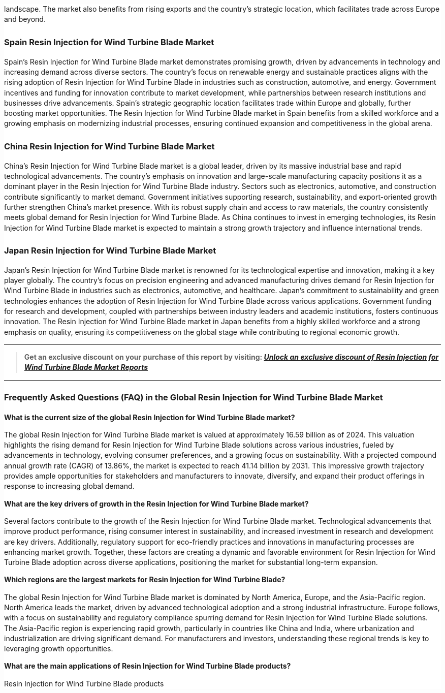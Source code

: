 landscape. The market also benefits from rising exports and the country&rsquo;s strategic location, which facilitates trade across Europe and beyond.</p><h3>Spain Resin Injection for Wind Turbine Blade Market</h3><p>Spain&rsquo;s Resin Injection for Wind Turbine Blade market demonstrates promising growth, driven by advancements in technology and increasing demand across diverse sectors. The country&rsquo;s focus on renewable energy and sustainable practices aligns with the rising adoption of Resin Injection for Wind Turbine Blade in industries such as construction, automotive, and energy. Government incentives and funding for innovation contribute to market development, while partnerships between research institutions and businesses drive advancements. Spain&rsquo;s strategic geographic location facilitates trade within Europe and globally, further boosting market opportunities. The Resin Injection for Wind Turbine Blade market in Spain benefits from a skilled workforce and a growing emphasis on modernizing industrial processes, ensuring continued expansion and competitiveness in the global arena.</p><h3>China Resin Injection for Wind Turbine Blade Market</h3><p>China&rsquo;s Resin Injection for Wind Turbine Blade market is a global leader, driven by its massive industrial base and rapid technological advancements. The country&rsquo;s emphasis on innovation and large-scale manufacturing capacity positions it as a dominant player in the Resin Injection for Wind Turbine Blade industry. Sectors such as electronics, automotive, and construction contribute significantly to market demand. Government initiatives supporting research, sustainability, and export-oriented growth further strengthen China&rsquo;s market presence. With its robust supply chain and access to raw materials, the country consistently meets global demand for Resin Injection for Wind Turbine Blade. As China continues to invest in emerging technologies, its Resin Injection for Wind Turbine Blade market is expected to maintain a strong growth trajectory and influence international trends.</p><h3>Japan Resin Injection for Wind Turbine Blade Market</h3><p>Japan&rsquo;s Resin Injection for Wind Turbine Blade market is renowned for its technological expertise and innovation, making it a key player globally. The country&rsquo;s focus on precision engineering and advanced manufacturing drives demand for Resin Injection for Wind Turbine Blade in industries such as electronics, automotive, and healthcare. Japan&rsquo;s commitment to sustainability and green technologies enhances the adoption of Resin Injection for Wind Turbine Blade across various applications. Government funding for research and development, coupled with partnerships between industry leaders and academic institutions, fosters continuous innovation. The Resin Injection for Wind Turbine Blade market in Japan benefits from a highly skilled workforce and a strong emphasis on quality, ensuring its competitiveness on the global stage while contributing to regional economic growth.</p><hr /><blockquote><p><strong>Get an exclusive discount on your purchase of this report by visiting: <em><a href="://marketresearchpulse.com/ask-for-discount/15031?utm_source=Github&amp;utm_medium=025">Unlock an exclusive discount of Resin Injection for Wind Turbine Blade Market Reports</a></em>&nbsp;</strong></p></blockquote><hr /><h3>Frequently Asked Questions (FAQ) in the Global Resin Injection for Wind Turbine Blade Market</h3><p><strong>What is the current size of the global Resin Injection for Wind Turbine Blade market?</strong></p><p>The global Resin Injection for Wind Turbine Blade market is valued at approximately 16.59 billion as of 2024. This valuation highlights the rising demand for Resin Injection for Wind Turbine Blade solutions across various industries, fueled by advancements in technology, evolving consumer preferences, and a growing focus on sustainability. With a projected compound annual growth rate (CAGR) of 13.86%, the market is expected to reach 41.14 billion by 2031. This impressive growth trajectory provides ample opportunities for stakeholders and manufacturers to innovate, diversify, and expand their product offerings in response to increasing global demand.</p><p><strong>What are the key drivers of growth in the Resin Injection for Wind Turbine Blade market?</strong></p><p>Several factors contribute to the growth of the Resin Injection for Wind Turbine Blade market. Technological advancements that improve product performance, rising consumer interest in sustainability, and increased investment in research and development are key drivers. Additionally, regulatory support for eco-friendly practices and innovations in manufacturing processes are enhancing market growth. Together, these factors are creating a dynamic and favorable environment for Resin Injection for Wind Turbine Blade adoption across diverse applications, positioning the market for substantial long-term expansion.</p><p><strong>Which regions are the largest markets for Resin Injection for Wind Turbine Blade?</strong></p><p>The global Resin Injection for Wind Turbine Blade market is dominated by North America, Europe, and the Asia-Pacific region. North America leads the market, driven by advanced technological adoption and a strong industrial infrastructure. Europe follows, with a focus on sustainability and regulatory compliance spurring demand for Resin Injection for Wind Turbine Blade solutions. The Asia-Pacific region is experiencing rapid growth, particularly in countries like China and India, where urbanization and industrialization are driving significant demand. For manufacturers and investors, understanding these regional trends is key to leveraging growth opportunities.</p><p><strong>What are the main applications of Resin Injection for Wind Turbine Blade products?</strong></p><p>Resin Injection for Wind Turbine Blade products